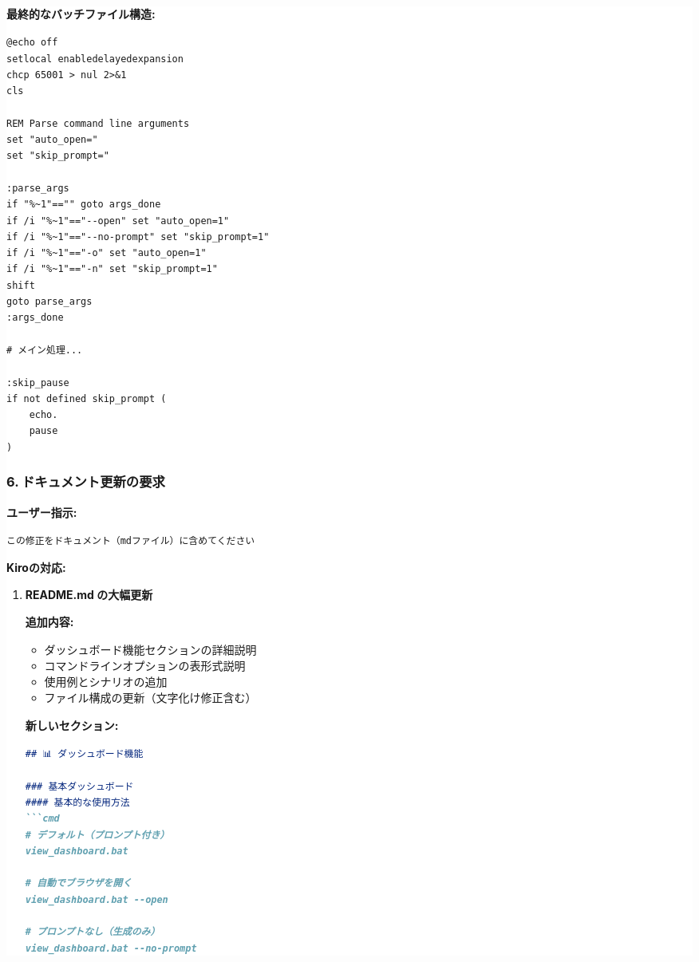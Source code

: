 **最終的なバッチファイル構造:**
```batch
@echo off
setlocal enabledelayedexpansion
chcp 65001 > nul 2>&1
cls

REM Parse command line arguments
set "auto_open="
set "skip_prompt="

:parse_args
if "%~1"=="" goto args_done
if /i "%~1"=="--open" set "auto_open=1"
if /i "%~1"=="--no-prompt" set "skip_prompt=1"
if /i "%~1"=="-o" set "auto_open=1"
if /i "%~1"=="-n" set "skip_prompt=1"
shift
goto parse_args
:args_done

# メイン処理...

:skip_pause
if not defined skip_prompt (
    echo.
    pause
)
```

### 6. ドキュメント更新の要求

**ユーザー指示:**
```
この修正をドキュメント（mdファイル）に含めてください
```

**Kiroの対応:**

1. **README.md の大幅更新**
   
   **追加内容:**
   - ダッシュボード機能セクションの詳細説明
   - コマンドラインオプションの表形式説明
   - 使用例とシナリオの追加
   - ファイル構成の更新（文字化け修正含む）

   **新しいセクション:**
   ```markdown
   ## 📊 ダッシュボード機能

   ### 基本ダッシュボード
   #### 基本的な使用方法
   ```cmd
   # デフォルト（プロンプト付き）
   view_dashboard.bat

   # 自動でブラウザを開く
   view_dashboard.bat --open

   # プロンプトなし（生成のみ）
   view_dashboard.bat --no-prompt
   ```
